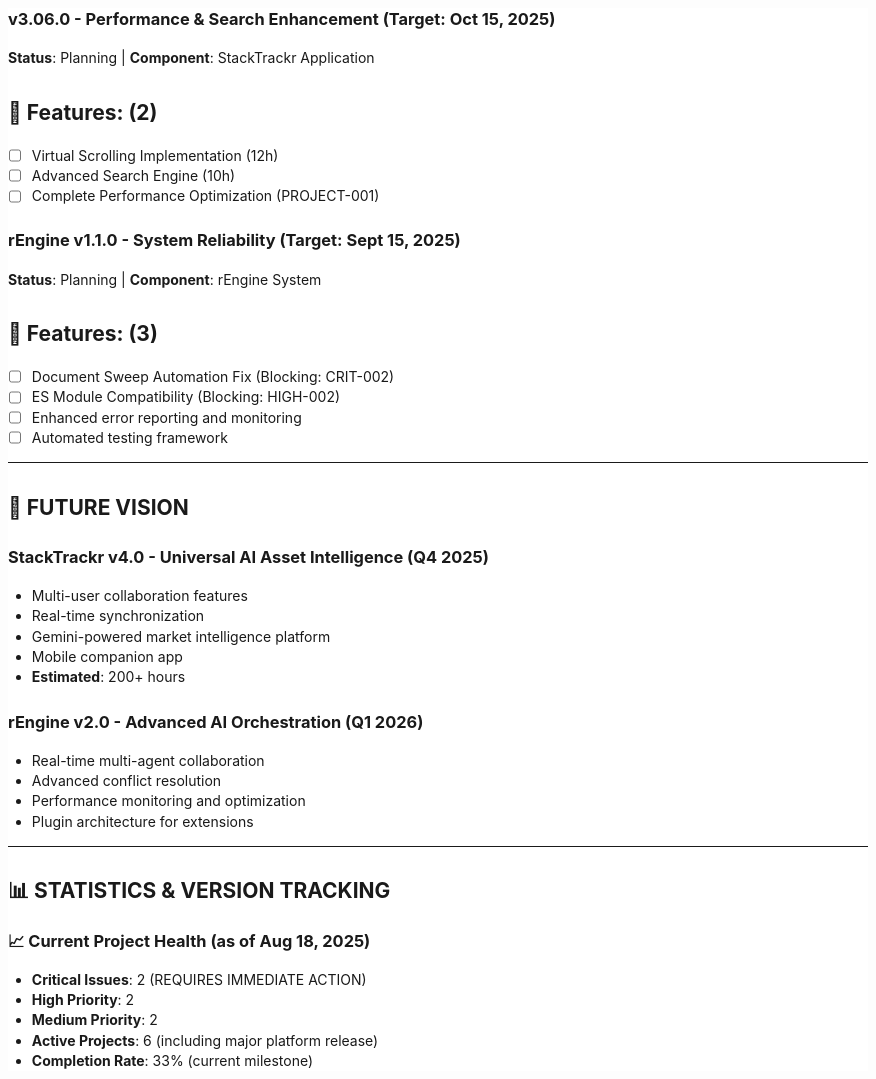 ### **v3.06.0 - Performance & Search Enhancement** (Target: Oct 15, 2025)  

**Status**: Planning | **Component**: StackTrackr Application

## 🎯 Features: (2)

- [ ] Virtual Scrolling Implementation (12h)
- [ ] Advanced Search Engine (10h)
- [ ] Complete Performance Optimization (PROJECT-001)

### **rEngine v1.1.0 - System Reliability** (Target: Sept 15, 2025)

**Status**: Planning | **Component**: rEngine System

## 🎯 Features: (3)

- [ ] Document Sweep Automation Fix (Blocking: CRIT-002)
- [ ] ES Module Compatibility (Blocking: HIGH-002)
- [ ] Enhanced error reporting and monitoring
- [ ] Automated testing framework

---

## 🔮 **FUTURE VISION**

### **StackTrackr v4.0 - Universal AI Asset Intelligence** (Q4 2025)

- Multi-user collaboration features
- Real-time synchronization
- Gemini-powered market intelligence platform
- Mobile companion app
- **Estimated**: 200+ hours

### **rEngine v2.0 - Advanced AI Orchestration** (Q1 2026)

- Real-time multi-agent collaboration
- Advanced conflict resolution
- Performance monitoring and optimization
- Plugin architecture for extensions

---

## 📊 **STATISTICS & VERSION TRACKING**

### **📈 Current Project Health (as of Aug 18, 2025)**

- **Critical Issues**: 2 (REQUIRES IMMEDIATE ACTION)
- **High Priority**: 2
- **Medium Priority**: 2
- **Active Projects**: 6 (including major platform release)
- **Completion Rate**: 33% (current milestone)
